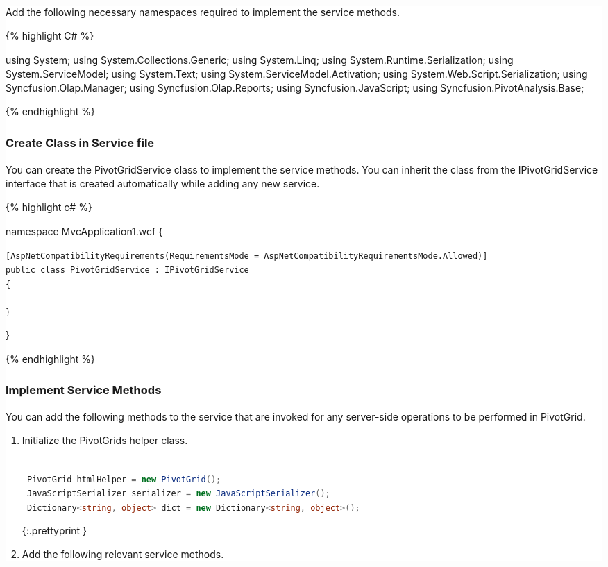 Add the following necessary namespaces required to implement the service methods.

{% highlight C# %}

using System;
using System.Collections.Generic;
using System.Linq;
using System.Runtime.Serialization;
using System.ServiceModel;
using System.Text;
using System.ServiceModel.Activation;
using System.Web.Script.Serialization;
using Syncfusion.Olap.Manager;
using Syncfusion.Olap.Reports;
using Syncfusion.JavaScript;
using Syncfusion.PivotAnalysis.Base;

{% endhighlight %}



### Create Class in Service file

You can create the PivotGridService class to implement the service methods. You can inherit the class from the IPivotGridService interface that is created automatically while adding any new service.

{% highlight c# %}

namespace MvcApplication1.wcf
{

    [AspNetCompatibilityRequirements(RequirementsMode = AspNetCompatibilityRequirementsMode.Allowed)]
    public class PivotGridService : IPivotGridService
    {        

    }
}

{% endhighlight %}


### Implement Service Methods

You can add the following methods to the service that are invoked for any server-side operations to be performed in PivotGrid.

1. Initialize the PivotGrids helper class. 


   ~~~ cs

    PivotGrid htmlHelper = new PivotGrid();
    JavaScriptSerializer serializer = new JavaScriptSerializer();
    Dictionary<string, object> dict = new Dictionary<string, object>();

   ~~~
   {:.prettyprint }

2. Add the following relevant service methods.
